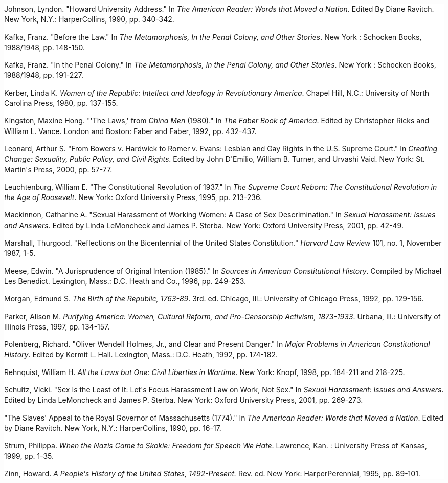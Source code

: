 Johnson, Lyndon. "Howard University Address." In _The American Reader: Words that Moved a Nation_. Edited By Diane Ravitch. New York, N.Y.: HarperCollins, 1990, pp. 340-342.

Kafka, Franz. "Before the Law." In _The Metamorphosis, In the Penal Colony, and Other Stories_. New York : Schocken Books, 1988/1948, pp. 148-150.

Kafka, Franz. "In the Penal Colony." In _The Metamorphosis, In the Penal Colony, and Other Stories_. New York : Schocken Books, 1988/1948, pp. 191-227.

Kerber, Linda K. _Women of the Republic: Intellect and Ideology in Revolutionary America_. Chapel Hill, N.C.: University of North Carolina Press, 1980, pp. 137-155.

Kingston, Maxine Hong. "'The Laws,' from _China Men_ (1980)." In _The Faber Book of America_. Edited by Christopher Ricks and William L. Vance. London and Boston: Faber and Faber, 1992, pp. 432-437.

Leonard, Arthur S. "From Bowers v. Hardwick to Romer v. Evans: Lesbian and Gay Rights in the U.S. Supreme Court." In _Creating Change: Sexuality, Public Policy, and Civil Rights_. Edited by John D'Emilio, William B. Turner, and Urvashi Vaid. New York: St. Martin's Press, 2000, pp. 57-77.

Leuchtenburg, William E. "The Constitutional Revolution of 1937." In _The Supreme Court Reborn: The Constitutional Revolution in the Age of Roosevelt_. New York: Oxford University Press, 1995, pp. 213-236.

Mackinnon, Catharine A. "Sexual Harassment of Working Women: A Case of Sex Descrimination." In _Sexual Harassment: Issues and Answers_. Edited by Linda LeMoncheck and James P. Sterba. New York: Oxford University Press, 2001, pp. 42-49.

Marshall, Thurgood. "Reflections on the Bicentennial of the United States Constitution." _Harvard Law Review_ 101, no. 1, November 1987, 1-5.

Meese, Edwin. "A Jurisprudence of Original Intention (1985)." In _Sources in American Constitutional History_. Compiled by Michael Les Benedict. Lexington, Mass.: D.C. Heath and Co., 1996, pp. 249-253.

Morgan, Edmund S. _The Birth of the Republic, 1763-89_. 3rd. ed. Chicago, Ill.: University of Chicago Press, 1992, pp. 129-156.

Parker, Alison M. _Purifying America: Women, Cultural Reform, and Pro-Censorship Activism, 1873-1933_. Urbana, Ill.: University of Illinois Press, 1997, pp. 134-157.

Polenberg, Richard. "Oliver Wendell Holmes, Jr., and Clear and Present Danger." In _Major Problems in American Constitutional History_. Edited by Kermit L. Hall. Lexington, Mass.: D.C. Heath, 1992, pp. 174-182.

Rehnquist, William H. _All the Laws but One: Civil Liberties in Wartime_. New York: Knopf, 1998, pp. 184-211 and 218-225.

Schultz, Vicki. "Sex Is the Least of It: Let's Focus Harassment Law on Work, Not Sex." In _Sexual Harassment: Issues and Answers_. Edited by Linda LeMoncheck and James P. Sterba. New York: Oxford University Press, 2001, pp. 269-273.

"The Slaves' Appeal to the Royal Governor of Massachusetts (1774)." In _The American Reader: Words that Moved a Nation_. Edited by Diane Ravitch. New York, N.Y.: HarperCollins, 1990, pp. 16-17.

Strum, Philippa. _When the Nazis Came to Skokie: Freedom for Speech We Hate_. Lawrence, Kan. : University Press of Kansas, 1999, pp. 1-35.

Zinn, Howard. _A People's History of the United States, 1492-Present._ Rev. ed. New York: HarperPerennial, 1995, pp. 89-101.
